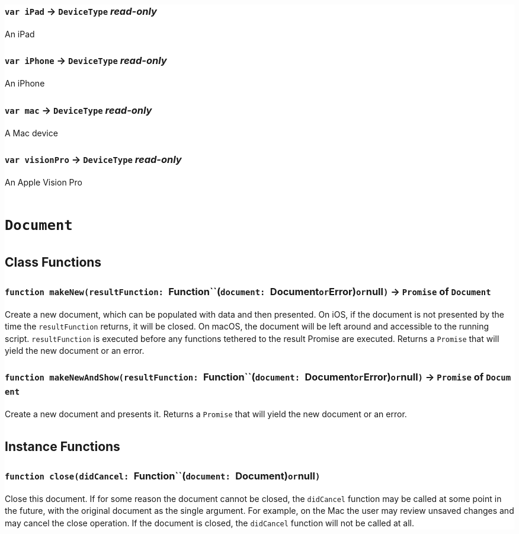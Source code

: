 ### `var iPad` → `DeviceType` _read-only_

An iPad   
  


### `var iPhone` → `DeviceType` _read-only_

An iPhone   
  


### `var mac` → `DeviceType` _read-only_

A Mac device   
  


### `var visionPro` → `DeviceType` _read-only_

An Apple Vision Pro   
  


# `Document`

## Class Functions

### `function makeNew(resultFunction: `Function``(`‍document: `Document` or `Error`‍`)` or `null`)` → `Promise` of `Document`

Create a new document, which can be populated with data and then presented. On iOS, if the document is not presented by the time the `resultFunction` returns, it will be closed. On macOS, the document will be left around and accessible to the running script. `resultFunction` is executed before any functions tethered to the result Promise are executed. Returns a `Promise` that will yield the new document or an error.   
  


### `function makeNewAndShow(resultFunction: `Function``(`‍document: `Document` or `Error`‍`)` or `null`)` → `Promise` of `Document`

Create a new document and presents it. Returns a `Promise` that will yield the new document or an error.   
  


## Instance Functions

### `function close(didCancel: `Function``(`‍document: `Document`‍`)` or `null`)`

Close this document. If for some reason the document cannot be closed, the `didCancel` function may be called at some point in the future, with the original document as the single argument. For example, on the Mac the user may review unsaved changes and may cancel the close operation. If the document is closed, the `didCancel` function will not be called at all.   
  